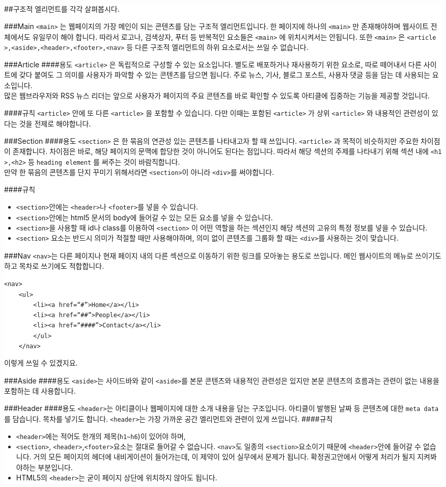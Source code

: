 
##구조적 엘리먼트를 각각 살펴봅시다.

###Main
`<main>` 는 웹페이지의 가장 메인이 되는 콘텐츠를 담는 구조적 엘리먼트입니다. 한 페이지에 하나의 `<main>` 만 존재해야하며 웹사이트 전체에서도 유일무이 해야 합니다. 따라서 로고나, 검색상자, 푸터 등 반복적인 요소들은 `<main>` 에 위치시켜서는 안됩니다. 또한  `<main>` 은 `<article>,<aside>,<header>,<footer>,<nav>` 등 다른 구조적 엘리먼트의 하위 요소로서는 쓰일 수 없습니다.

###Article
####용도
`<article>` 은 독립적으로 구성할 수 있는 요소입니다. 별도로 배포하거나 재사용하기 위한 요소로, 따로 떼어내서 다른 사이트에 갖다 붙여도 그 의미를 사용자가 파악할 수 있는 콘텐츠를 담으면 됩니다. 주로 뉴스, 기사, 블로그 포스트, 사용자 댓글 등을 담는 데 사용되는 요소입니다.  
많은 웹브라우저와 RSS 뉴스 리더는 앞으로 사용자가 페이지의 주요 콘텐츠를 바로 확인할 수 있도록 아티클에 집중하는 기능을 제공할 것입니다.

####규칙
`<article>` 안에 또 다른 `<article>` 을 포함할 수 있습니다. 다만 이때는 포함된 `<article>` 가 상위 `<article>` 와 내용적인 관련성이 있다는 것을 전제로 해야합니다.

###Section
####용도
`<section>` 은 한 묶음의 연관성 있는 콘텐츠를 나타내고자 할 때 쓰입니다. `<article>` 과 목적이 비슷하지만 주요한 차이점이 존재합니다. 차이점은 바로, 해당 페이지의 문맥에 합당한 것이 아니어도 된다는 점입니다. 따라서 해당 섹션의 주제를 나타내기 위해 섹션 내에 `<h1>,<h2>` 등 `heading element` 를 써주는 것이 바람직합니다.  
만약 한 묶음의 콘텐츠를 단지 꾸미기 위해서라면 `<section>`이 아니라 `<div>`를 써야합니다.

####규칙
- `<section>`안에는 `<header>`나 `<footer>`를 넣을 수 있습니다.
- `<section>`안에는 html5 문서의 body에 들어갈 수 있는 모든 요소를 넣을 수 있습니다.
- `<section>`을 사용할 때 id나 class를 이용하여 `<section>` 이 어떤 역할을 하는 섹션인지 해당 섹션의 고유의 특정 정보를 넣을 수 있습니다.
- `<section>` 요소는 반드시 의미가 적절할 때만 사용해야하며, 의미 없이 콘텐츠를 그룹화 할 때는 `<div>`를 사용하는 것이 맞습니다.

###Nav
`<nav>`는 다른 페이지나 현재 페이지 내의 다른 섹션으로 이동하기 위한 링크를 모아놓는 용도로 쓰입니다. 메인 웹사이트의 메뉴로 쓰이기도 하고 목차로 쓰기에도 적합합니다.

    <nav>
	    <ul>
		    <li><a href=“#”>Home</a></li>
		    <li><a href=“##”>People</a></li>
		    <li><a href=“####”>Contact</a></li>
			</ul>
		</nav>
		

이렇게 쓰일 수 있겠지요.

###Aside
####용도
`<aside>`는 사이드바와 같이 `<aside>`를 본문 콘텐츠와 내용적인 관련성은 있지만 본문 콘텐츠의 흐름과는 관련이 없는 내용을 포함하는 데 사용합니다.

###Header
####용도
`<header>`는 아티클이나 웹페이지에 대한 소개 내용을 담는 구조입니다. 아티클이 발행된 날짜 등 콘텐츠에 대한 `meta data`를 담습니다. 목차를 넣기도 합니다. `<header>`는 가장 가까운 공간 엘리먼트와 관련이 있게 쓰입니다. 
####규칙
- `<header>`에는 적어도 한개의 제목(`h1~h6`)이 있어야 하며,
- `<section>`, `<header>`,`<footer>`요소는 절대로 들어갈 수 없습니다. `<nav>`도 일종의 `<section>`요소이기 때문에 `<header>`안에 들어갈 수 없습니다. 거의 모든 페이지의 헤더에 내비게이션이 들어가는데, 이 제약이 있어 실무에서 문제가 됩니다. 확정권고안에서 어떻게 처리가 될지 지켜봐야하는 부분입니다.
- HTML5의 `<header>`는 굳이 페이지 상단에 위치하지 않아도 됩니다.
